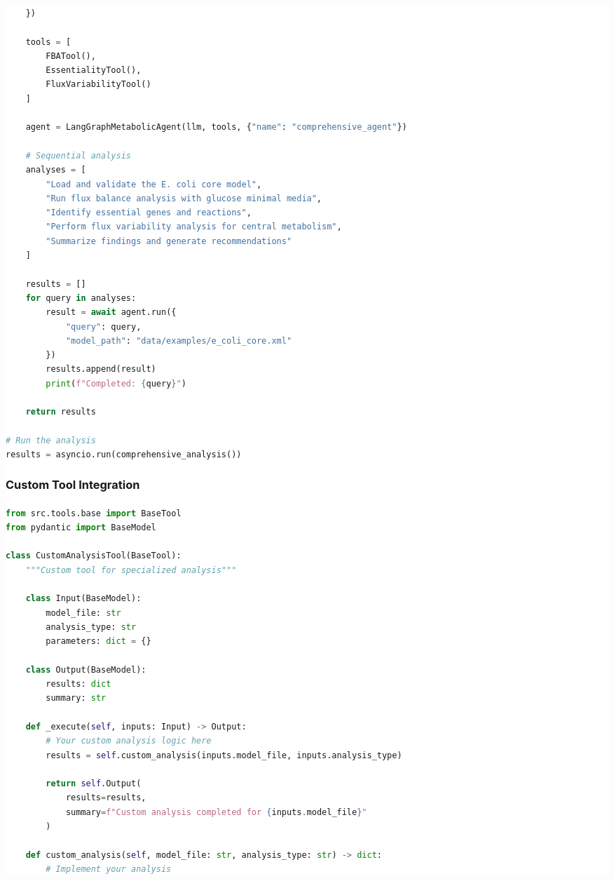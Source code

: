 ```python
    })

    tools = [
        FBATool(),
        EssentialityTool(),
        FluxVariabilityTool()
    ]

    agent = LangGraphMetabolicAgent(llm, tools, {"name": "comprehensive_agent"})

    # Sequential analysis
    analyses = [
        "Load and validate the E. coli core model",
        "Run flux balance analysis with glucose minimal media",
        "Identify essential genes and reactions",
        "Perform flux variability analysis for central metabolism",
        "Summarize findings and generate recommendations"
    ]

    results = []
    for query in analyses:
        result = await agent.run({
            "query": query,
            "model_path": "data/examples/e_coli_core.xml"
        })
        results.append(result)
        print(f"Completed: {query}")

    return results

# Run the analysis
results = asyncio.run(comprehensive_analysis())
```

### Custom Tool Integration

```python
from src.tools.base import BaseTool
from pydantic import BaseModel

class CustomAnalysisTool(BaseTool):
    """Custom tool for specialized analysis"""

    class Input(BaseModel):
        model_file: str
        analysis_type: str
        parameters: dict = {}

    class Output(BaseModel):
        results: dict
        summary: str

    def _execute(self, inputs: Input) -> Output:
        # Your custom analysis logic here
        results = self.custom_analysis(inputs.model_file, inputs.analysis_type)

        return self.Output(
            results=results,
            summary=f"Custom analysis completed for {inputs.model_file}"
        )

    def custom_analysis(self, model_file: str, analysis_type: str) -> dict:
        # Implement your analysis
```